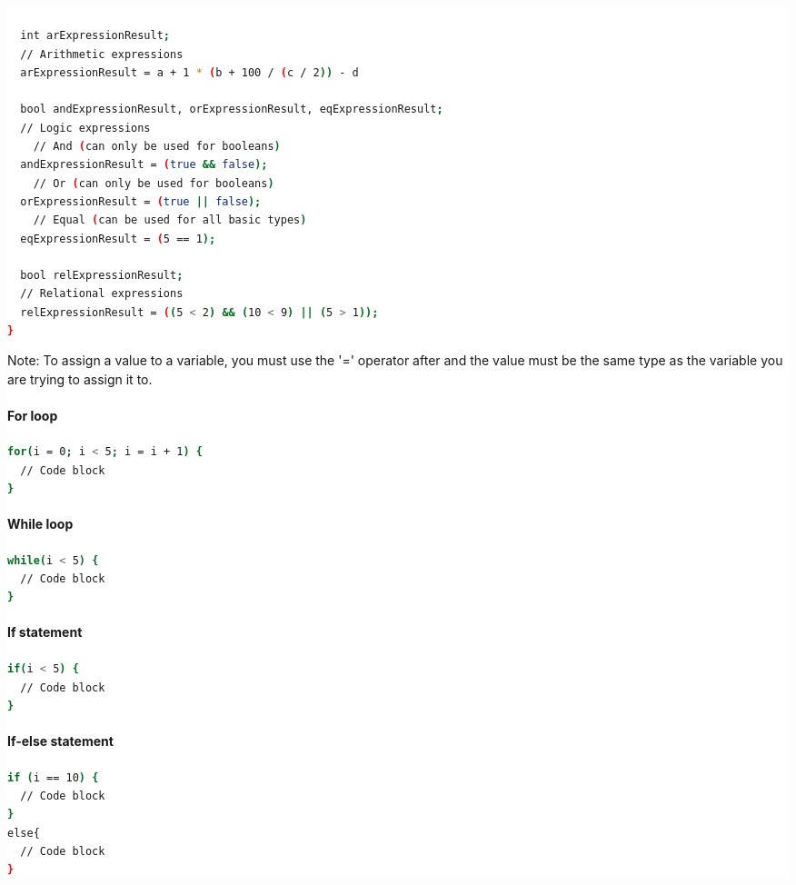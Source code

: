 ```sh
  
  int arExpressionResult;
  // Arithmetic expressions
  arExpressionResult = a + 1 * (b + 100 / (c / 2)) - d

  bool andExpressionResult, orExpressionResult, eqExpressionResult;
  // Logic expressions
    // And (can only be used for booleans)
  andExpressionResult = (true && false);
    // Or (can only be used for booleans)
  orExpressionResult = (true || false);
    // Equal (can be used for all basic types)
  eqExpressionResult = (5 == 1);

  bool relExpressionResult;
  // Relational expressions
  relExpressionResult = ((5 < 2) && (10 < 9) || (5 > 1));
}
```
Note: To assign a value to a variable, you must use the '=' operator after and the value must be the same type as the variable you are trying to assign it to.

#### For loop
```sh
for(i = 0; i < 5; i = i + 1) {
  // Code block
}
```

#### While loop
```sh
while(i < 5) {
  // Code block
}
```

#### If statement
```sh
if(i < 5) {
  // Code block
}
```

#### If-else statement
```sh
if (i == 10) {
  // Code block
}
else{
  // Code block
}
```
